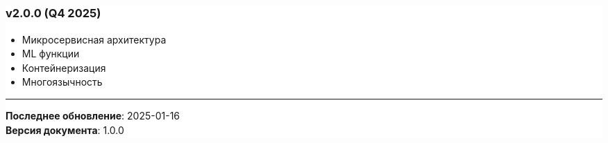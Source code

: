 ### v2.0.0 (Q4 2025)
- Микросервисная архитектура
- ML функции
- Контейнеризация
- Многоязычность

---

**Последнее обновление**: 2025-01-16  
**Версия документа**: 1.0.0
